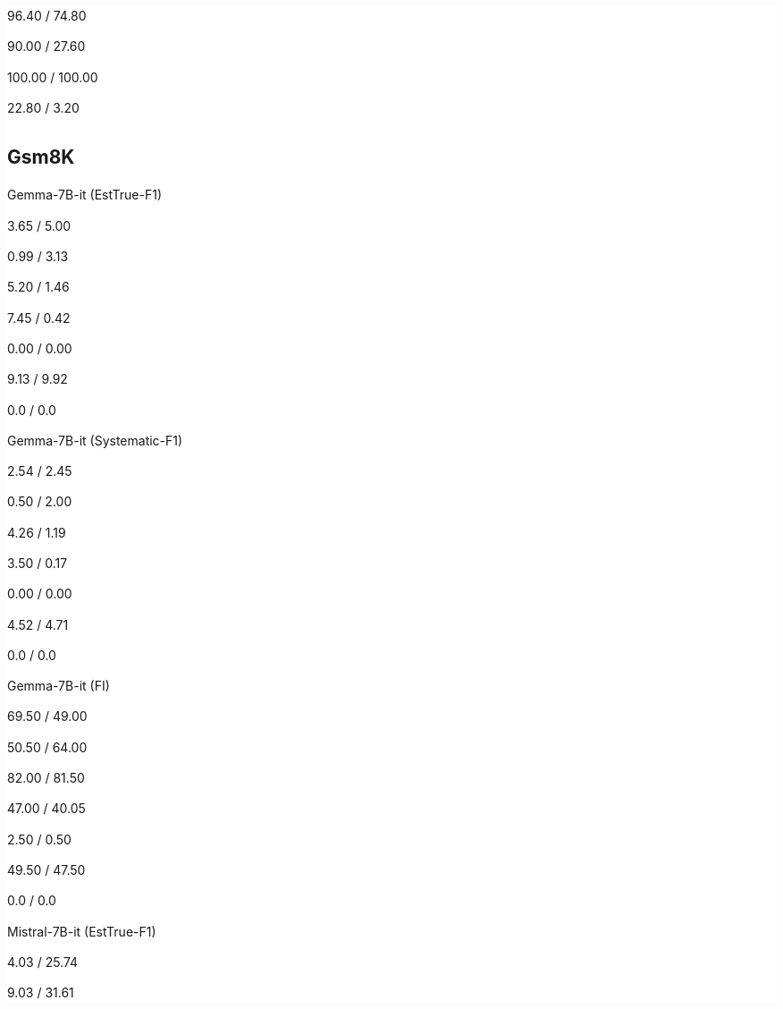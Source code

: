 96.40 / 74.80

90.00 / 27.60

100.00 / 100.00

22.80 / 3.20

## Gsm8K

Gemma-7B-it (EstTrue-F1)

3.65 / 5.00

0.99 / 3.13

5.20 / 1.46

7.45 / 0.42

0.00 / 0.00

9.13 / 9.92

0.0 / 0.0

Gemma-7B-it (Systematic-F1)

2.54 / 2.45

0.50 / 2.00

4.26 / 1.19

3.50 / 0.17

0.00 / 0.00

4.52 / 4.71

0.0 / 0.0

Gemma-7B-it (FI)

69.50 / 49.00

50.50 / 64.00

82.00 / 81.50

47.00 / 40.05

2.50 / 0.50

49.50 / 47.50

0.0 / 0.0

Mistral-7B-it (EstTrue-F1)

4.03 / 25.74

9.03 / 31.61
